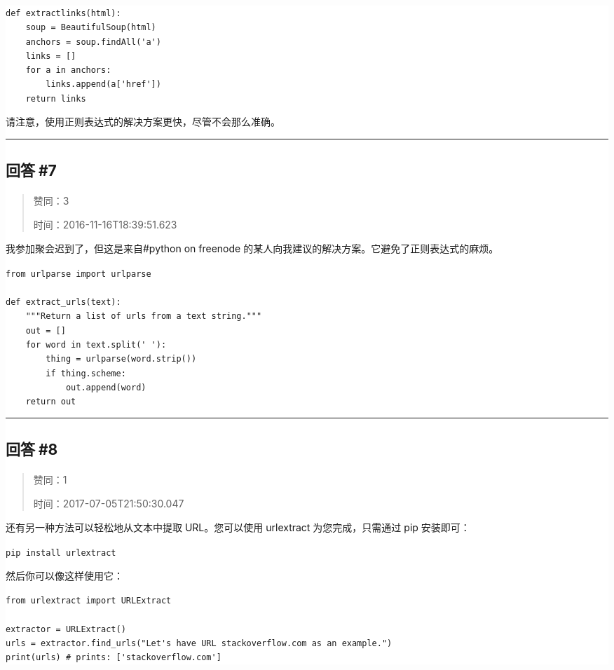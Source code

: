 ```
def extractlinks(html):
    soup = BeautifulSoup(html)
    anchors = soup.findAll('a')
    links = []
    for a in anchors:
        links.append(a['href'])
    return links 
```

请注意，使用正则表达式的解决方案更快，尽管不会那么准确。

* * *

## 回答 #7

> 赞同：3
> 
> 时间：2016-11-16T18:39:51.623

我参加聚会迟到了，但这是来自#python on freenode 的某人向我建议的解决方案。它避免了正则表达式的麻烦。

```
from urlparse import urlparse

def extract_urls(text):
    """Return a list of urls from a text string."""
    out = []
    for word in text.split(' '):
        thing = urlparse(word.strip())
        if thing.scheme:
            out.append(word)
    return out 
```

* * *

## 回答 #8

> 赞同：1
> 
> 时间：2017-07-05T21:50:30.047

还有另一种方法可以轻松地从文本中提取 URL。您可以使用 urlextract 为您完成，只需通过 pip 安装即可：

```
pip install urlextract 
```

然后你可以像这样使用它：

```
from urlextract import URLExtract

extractor = URLExtract()
urls = extractor.find_urls("Let's have URL stackoverflow.com as an example.")
print(urls) # prints: ['stackoverflow.com'] 
```

